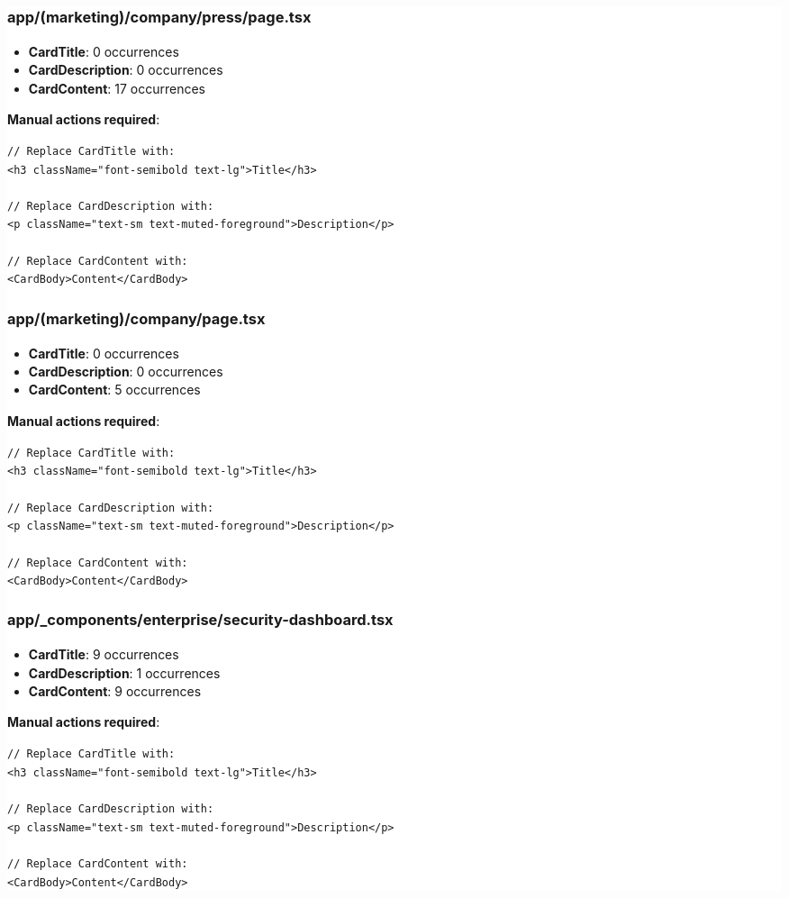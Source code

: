 ### app/(marketing)/company/press/page.tsx

- **CardTitle**: 0 occurrences
- **CardDescription**: 0 occurrences
- **CardContent**: 17 occurrences

**Manual actions required**:
```tsx
// Replace CardTitle with:
<h3 className="font-semibold text-lg">Title</h3>

// Replace CardDescription with:
<p className="text-sm text-muted-foreground">Description</p>

// Replace CardContent with:
<CardBody>Content</CardBody>
```

### app/(marketing)/company/page.tsx

- **CardTitle**: 0 occurrences
- **CardDescription**: 0 occurrences
- **CardContent**: 5 occurrences

**Manual actions required**:
```tsx
// Replace CardTitle with:
<h3 className="font-semibold text-lg">Title</h3>

// Replace CardDescription with:
<p className="text-sm text-muted-foreground">Description</p>

// Replace CardContent with:
<CardBody>Content</CardBody>
```

### app/_components/enterprise/security-dashboard.tsx

- **CardTitle**: 9 occurrences
- **CardDescription**: 1 occurrences
- **CardContent**: 9 occurrences

**Manual actions required**:
```tsx
// Replace CardTitle with:
<h3 className="font-semibold text-lg">Title</h3>

// Replace CardDescription with:
<p className="text-sm text-muted-foreground">Description</p>

// Replace CardContent with:
<CardBody>Content</CardBody>
```
